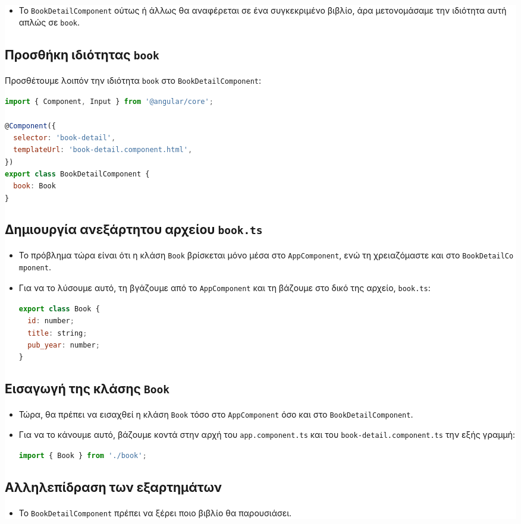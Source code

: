 * Το `BookDetailComponent` ούτως ή άλλως θα αναφέρεται σε ένα
  συγκεκριμένο βιβλίο, άρα μετονομάσαμε την ιδιότητα αυτή απλώς σε
  `book`.


## Προσθήκη ιδιότητας `book`

Προσθέτουμε λοιπόν την ιδιότητα `book` στο `BookDetailComponent`:

```javascript
import { Component, Input } from '@angular/core';

@Component({
  selector: 'book-detail',
  templateUrl: 'book-detail.component.html',
})
export class BookDetailComponent {
  book: Book
}
```

## Δημιουργία ανεξάρτητου αρχείου `book.ts`

* Το πρόβλημα τώρα είναι ότι η κλάση `Book` βρίσκεται μόνο μέσα στο
  `AppComponent`, ενώ τη χρειαζόμαστε και στο `BookDetailComponent`.

* Για να το λύσουμε αυτό, τη βγάζουμε από το `AppComponent` και τη
  βάζουμε στο δικό της αρχείο, `book.ts`:

    ```javascript
    export class Book {
      id: number;
      title: string;
      pub_year: number;
    }
    ```
    
## Εισαγωγή της κλάσης `Book`

* Τώρα, θα πρέπει να εισαχθεί η κλάση `Book` τόσο στο `AppComponent`
  όσο και στο `BookDetailComponent`.

* Για να το κάνουμε αυτό, βάζουμε κοντά στην αρχή του
  `app.component.ts` και του `book-detail.component.ts` την
  εξής γραμμή:

    ```javascript
    import { Book } from './book';
    ```

## Αλληλεπίδραση των εξαρτημάτων

* To `BookDetailComponent` πρέπει να ξέρει ποιο βιβλίο θα παρουσιάσει.
